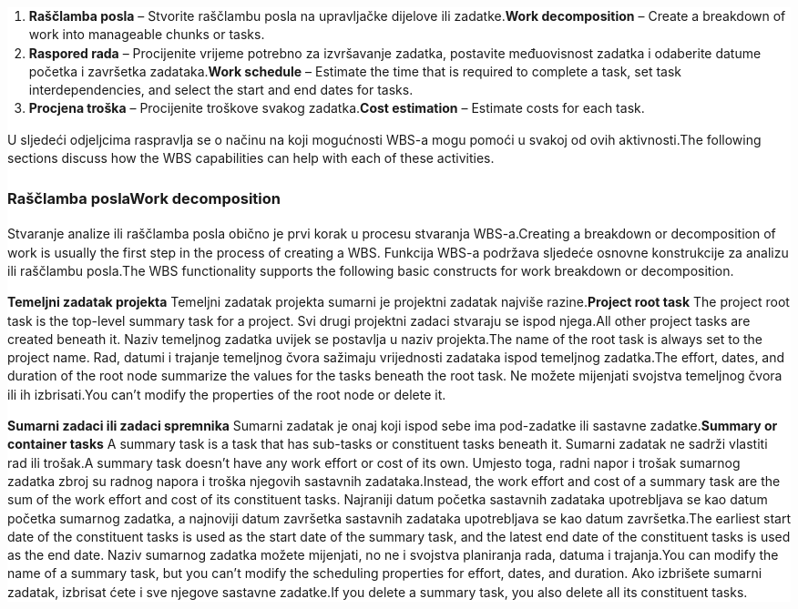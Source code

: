 1.  <span data-ttu-id="ca7b4-139">**Raščlamba posla** – Stvorite raščlambu posla na upravljačke dijelove ili zadatke.</span><span class="sxs-lookup"><span data-stu-id="ca7b4-139">**Work decomposition** – Create a breakdown of work into manageable chunks or tasks.</span></span>
2.  <span data-ttu-id="ca7b4-140">**Raspored rada** – Procijenite vrijeme potrebno za izvršavanje zadatka, postavite međuovisnost zadatka i odaberite datume početka i završetka zadataka.</span><span class="sxs-lookup"><span data-stu-id="ca7b4-140">**Work schedule** – Estimate the time that is required to complete a task, set task interdependencies, and select the start and end dates for tasks.</span></span>
3.  <span data-ttu-id="ca7b4-141">**Procjena troška** – Procijenite troškove svakog zadatka.</span><span class="sxs-lookup"><span data-stu-id="ca7b4-141">**Cost estimation** – Estimate costs for each task.</span></span>

<span data-ttu-id="ca7b4-142">U sljedeći odjeljcima raspravlja se o načinu na koji mogućnosti WBS-a mogu pomoći u svakoj od ovih aktivnosti.</span><span class="sxs-lookup"><span data-stu-id="ca7b4-142">The following sections discuss how the WBS capabilities can help with each of these activities.</span></span>

### <a name="work-decomposition"></a><span data-ttu-id="ca7b4-143">Raščlamba posla</span><span class="sxs-lookup"><span data-stu-id="ca7b4-143">Work decomposition</span></span>

<span data-ttu-id="ca7b4-144">Stvaranje analize ili raščlamba posla obično je prvi korak u procesu stvaranja WBS-a.</span><span class="sxs-lookup"><span data-stu-id="ca7b4-144">Creating a breakdown or decomposition of work is usually the first step in the process of creating a WBS.</span></span> <span data-ttu-id="ca7b4-145">Funkcija WBS-a podržava sljedeće osnovne konstrukcije za analizu ili raščlambu posla.</span><span class="sxs-lookup"><span data-stu-id="ca7b4-145">The WBS functionality supports the following basic constructs for work breakdown or decomposition.</span></span> 

<span data-ttu-id="ca7b4-146">**Temeljni zadatak projekta** Temeljni zadatak projekta sumarni je projektni zadatak najviše razine.</span><span class="sxs-lookup"><span data-stu-id="ca7b4-146">**Project root task** The project root task is the top-level summary task for a project.</span></span> <span data-ttu-id="ca7b4-147">Svi drugi projektni zadaci stvaraju se ispod njega.</span><span class="sxs-lookup"><span data-stu-id="ca7b4-147">All other project tasks are created beneath it.</span></span> <span data-ttu-id="ca7b4-148">Naziv temeljnog zadatka uvijek se postavlja u naziv projekta.</span><span class="sxs-lookup"><span data-stu-id="ca7b4-148">The name of the root task is always set to the project name.</span></span> <span data-ttu-id="ca7b4-149">Rad, datumi i trajanje temeljnog čvora sažimaju vrijednosti zadataka ispod temeljnog zadatka.</span><span class="sxs-lookup"><span data-stu-id="ca7b4-149">The effort, dates, and duration of the root node summarize the values for the tasks beneath the root task.</span></span> <span data-ttu-id="ca7b4-150">Ne možete mijenjati svojstva temeljnog čvora ili ih izbrisati.</span><span class="sxs-lookup"><span data-stu-id="ca7b4-150">You can’t modify the properties of the root node or delete it.</span></span>

<span data-ttu-id="ca7b4-151">**Sumarni zadaci ili zadaci spremnika** Sumarni zadatak je onaj koji ispod sebe ima pod-zadatke ili sastavne zadatke.</span><span class="sxs-lookup"><span data-stu-id="ca7b4-151">**Summary or container tasks** A summary task is a task that has sub-tasks or constituent tasks beneath it.</span></span> <span data-ttu-id="ca7b4-152">Sumarni zadatak ne sadrži vlastiti rad ili trošak.</span><span class="sxs-lookup"><span data-stu-id="ca7b4-152">A summary task doesn’t have any work effort or cost of its own.</span></span> <span data-ttu-id="ca7b4-153">Umjesto toga, radni napor i trošak sumarnog zadatka zbroj su radnog napora i troška njegovih sastavnih zadataka.</span><span class="sxs-lookup"><span data-stu-id="ca7b4-153">Instead, the work effort and cost of a summary task are the sum of the work effort and cost of its constituent tasks.</span></span> <span data-ttu-id="ca7b4-154">Najraniji datum početka sastavnih zadataka upotrebljava se kao datum početka sumarnog zadatka, a najnoviji datum završetka sastavnih zadataka upotrebljava se kao datum završetka.</span><span class="sxs-lookup"><span data-stu-id="ca7b4-154">The earliest start date of the constituent tasks is used as the start date of the summary task, and the latest end date of the constituent tasks is used as the end date.</span></span> <span data-ttu-id="ca7b4-155">Naziv sumarnog zadatka možete mijenjati, no ne i svojstva planiranja rada, datuma i trajanja.</span><span class="sxs-lookup"><span data-stu-id="ca7b4-155">You can modify the name of a summary task, but you can’t modify the scheduling properties for effort, dates, and duration.</span></span> <span data-ttu-id="ca7b4-156">Ako izbrišete sumarni zadatak, izbrisat ćete i sve njegove sastavne zadatke.</span><span class="sxs-lookup"><span data-stu-id="ca7b4-156">If you delete a summary task, you also delete all its constituent tasks.</span></span> 
